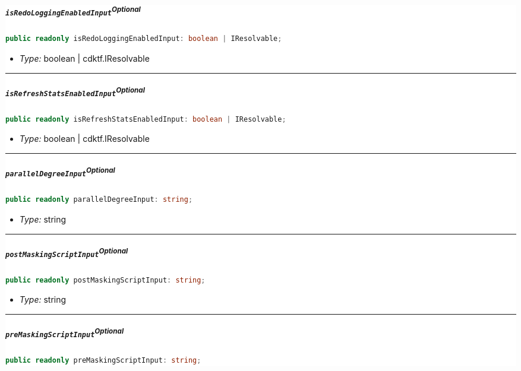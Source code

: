 ##### `isRedoLoggingEnabledInput`<sup>Optional</sup> <a name="isRedoLoggingEnabledInput" id="rhizo-co-terraform-provider-oci.dataSafeMaskingPolicy.DataSafeMaskingPolicy.property.isRedoLoggingEnabledInput"></a>

```typescript
public readonly isRedoLoggingEnabledInput: boolean | IResolvable;
```

- *Type:* boolean | cdktf.IResolvable

---

##### `isRefreshStatsEnabledInput`<sup>Optional</sup> <a name="isRefreshStatsEnabledInput" id="rhizo-co-terraform-provider-oci.dataSafeMaskingPolicy.DataSafeMaskingPolicy.property.isRefreshStatsEnabledInput"></a>

```typescript
public readonly isRefreshStatsEnabledInput: boolean | IResolvable;
```

- *Type:* boolean | cdktf.IResolvable

---

##### `parallelDegreeInput`<sup>Optional</sup> <a name="parallelDegreeInput" id="rhizo-co-terraform-provider-oci.dataSafeMaskingPolicy.DataSafeMaskingPolicy.property.parallelDegreeInput"></a>

```typescript
public readonly parallelDegreeInput: string;
```

- *Type:* string

---

##### `postMaskingScriptInput`<sup>Optional</sup> <a name="postMaskingScriptInput" id="rhizo-co-terraform-provider-oci.dataSafeMaskingPolicy.DataSafeMaskingPolicy.property.postMaskingScriptInput"></a>

```typescript
public readonly postMaskingScriptInput: string;
```

- *Type:* string

---

##### `preMaskingScriptInput`<sup>Optional</sup> <a name="preMaskingScriptInput" id="rhizo-co-terraform-provider-oci.dataSafeMaskingPolicy.DataSafeMaskingPolicy.property.preMaskingScriptInput"></a>

```typescript
public readonly preMaskingScriptInput: string;
```
